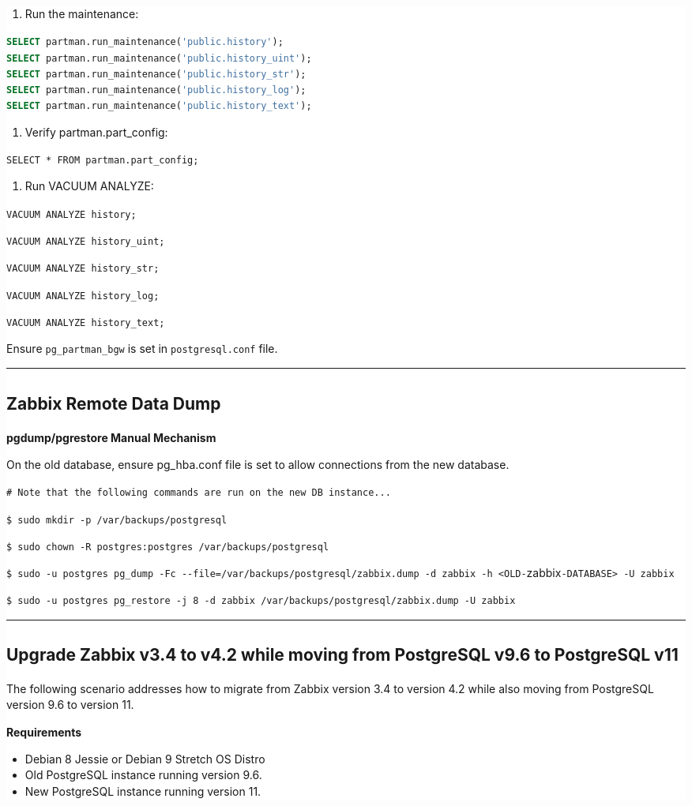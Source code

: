 1. Run the maintenance:

```sql
SELECT partman.run_maintenance('public.history');
SELECT partman.run_maintenance('public.history_uint');
SELECT partman.run_maintenance('public.history_str');
SELECT partman.run_maintenance('public.history_log');
SELECT partman.run_maintenance('public.history_text');
```

1. Verify partman.part_config:

`SELECT * FROM partman.part_config;`

1. Run VACUUM ANALYZE:

`VACUUM ANALYZE history;`

`VACUUM ANALYZE history_uint;`

`VACUUM ANALYZE history_str;`

`VACUUM ANALYZE history_log;`

`VACUUM ANALYZE history_text;`

Ensure `pg_partman_bgw` is set in `postgresql.conf` file.

---

## **Zabbix Remote Data Dump**

**pgdump/pgrestore Manual Mechanism**

On the old database, ensure pg_hba.conf file is set to allow connections from the new database.

`# Note that the following commands are run on the new DB instance...`

`$ sudo mkdir -p /var/backups/postgresql`

`$ sudo chown -R postgres:postgres /var/backups/postgresql`

`$ sudo -u postgres pg_dump -Fc --file=/var/backups/postgresql/zabbix.dump -d zabbix -h <OLD-`zabbix`-DATABASE> -U zabbix`

`$ sudo -u postgres pg_restore -j 8 -d zabbix /var/backups/postgresql/zabbix.dump -U zabbix`

---

## **Upgrade Zabbix v3.4 to v4.2 while moving from PostgreSQL v9.6 to PostgreSQL v11**

The following scenario addresses how to migrate from Zabbix version 3.4 to version 4.2 while also moving from PostgreSQL version 9.6 to version 11.

**Requirements**

- Debian 8 Jessie or Debian 9 Stretch OS Distro
- Old PostgreSQL instance running version 9.6.
- New PostgreSQL instance running version 11.
